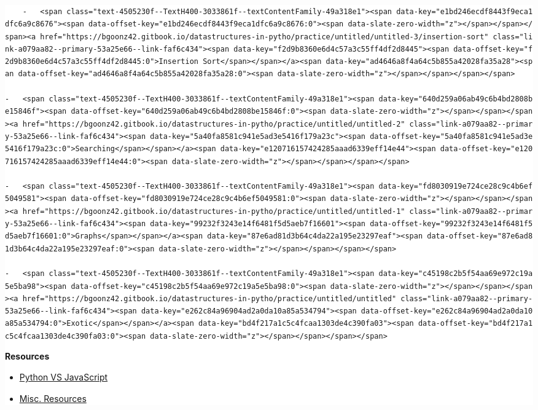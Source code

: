         -   <span class="text-4505230f--TextH400-3033861f--textContentFamily-49a318e1"><span data-key="e1bd246ecdf8443f9eca1dfc6a9c8676"><span data-offset-key="e1bd246ecdf8443f9eca1dfc6a9c8676:0"><span data-slate-zero-width="z">​</span></span></span><a href="https://bgoonz42.gitbook.io/datastructures-in-pytho/practice/untitled/untitled-3/insertion-sort" class="link-a079aa82--primary-53a25e66--link-faf6c434"><span data-key="f2d9b8360e6d4c57a3c55ff4df2d8445"><span data-offset-key="f2d9b8360e6d4c57a3c55ff4df2d8445:0">Insertion Sort</span></span></a><span data-key="ad4646a8f4a64c5b855a42028fa35a28"><span data-offset-key="ad4646a8f4a64c5b855a42028fa35a28:0"><span data-slate-zero-width="z">​</span></span></span></span>

    -   <span class="text-4505230f--TextH400-3033861f--textContentFamily-49a318e1"><span data-key="640d259a06ab49c6b4bd2808be15846f"><span data-offset-key="640d259a06ab49c6b4bd2808be15846f:0"><span data-slate-zero-width="z">​</span></span></span><a href="https://bgoonz42.gitbook.io/datastructures-in-pytho/practice/untitled/untitled-2" class="link-a079aa82--primary-53a25e66--link-faf6c434"><span data-key="5a40fa8581c941e5ad3e5416f179a23c"><span data-offset-key="5a40fa8581c941e5ad3e5416f179a23c:0">Searching</span></span></a><span data-key="e120716157424285aaad6339eff14e44"><span data-offset-key="e120716157424285aaad6339eff14e44:0"><span data-slate-zero-width="z">​</span></span></span></span>

    -   <span class="text-4505230f--TextH400-3033861f--textContentFamily-49a318e1"><span data-key="fd8030919e724ce28c9c4b6ef5049581"><span data-offset-key="fd8030919e724ce28c9c4b6ef5049581:0"><span data-slate-zero-width="z">​</span></span></span><a href="https://bgoonz42.gitbook.io/datastructures-in-pytho/practice/untitled/untitled-1" class="link-a079aa82--primary-53a25e66--link-faf6c434"><span data-key="99232f3243e14f6481f5d5aeb7f16601"><span data-offset-key="99232f3243e14f6481f5d5aeb7f16601:0">Graphs</span></span></a><span data-key="87e6ad81d3b64c4da22a195e23297eaf"><span data-offset-key="87e6ad81d3b64c4da22a195e23297eaf:0"><span data-slate-zero-width="z">​</span></span></span></span>

    -   <span class="text-4505230f--TextH400-3033861f--textContentFamily-49a318e1"><span data-key="c45198c2b5f54aa69e972c19a5e5ba98"><span data-offset-key="c45198c2b5f54aa69e972c19a5e5ba98:0"><span data-slate-zero-width="z">​</span></span></span><a href="https://bgoonz42.gitbook.io/datastructures-in-pytho/practice/untitled/untitled" class="link-a079aa82--primary-53a25e66--link-faf6c434"><span data-key="e262c84a96904ad2a0da10a85a534794"><span data-offset-key="e262c84a96904ad2a0da10a85a534794:0">Exotic</span></span></a><span data-key="bd4f217a1c5c4fcaa1303de4c390fa03"><span data-offset-key="bd4f217a1c5c4fcaa1303de4c390fa03:0"><span data-slate-zero-width="z">​</span></span></span></span>

<span class="text-4505230f--TextH400-3033861f--textContentFamily-49a318e1"><span data-key="227e869079d3491594bef6a8e9eefc91"><span data-offset-key="227e869079d3491594bef6a8e9eefc91:0">**Resources**</span></span></span>

-   <span class="text-4505230f--TextH400-3033861f--textContentFamily-49a318e1"><span data-key="ed5c0708f3ee4ee9ab512d89d5a61f85"><span data-offset-key="ed5c0708f3ee4ee9ab512d89d5a61f85:0"><span data-slate-zero-width="z">​</span></span></span><a href="https://bgoonz42.gitbook.io/datastructures-in-pytho/resources/python-vs-javascript" class="link-a079aa82--primary-53a25e66--link-faf6c434"><span data-key="58b29bd3f01043d2b5c844dfa16602fc"><span data-offset-key="58b29bd3f01043d2b5c844dfa16602fc:0">Python VS JavaScript</span></span></a><span data-key="6785daa54dc241169c6db43d4e946b20"><span data-offset-key="6785daa54dc241169c6db43d4e946b20:0"><span data-slate-zero-width="z">​</span></span></span></span>

-   <span class="text-4505230f--TextH400-3033861f--textContentFamily-49a318e1"><span data-key="cb6be7de581443bab4e86a3cf8e03ce0"><span data-offset-key="cb6be7de581443bab4e86a3cf8e03ce0:0"><span data-slate-zero-width="z">​</span></span></span><a href="https://bgoonz42.gitbook.io/datastructures-in-pytho/resources/untitled-1" class="link-a079aa82--primary-53a25e66--link-faf6c434"><span data-key="7c61fc6d52604851bf33cf5bc7475dce"><span data-offset-key="7c61fc6d52604851bf33cf5bc7475dce:0">Misc. Resources</span></span></a><span data-key="27bf7f2f90d0427698f57633d03edfb9"><span data-offset-key="27bf7f2f90d0427698f57633d03edfb9:0"><span data-slate-zero-width="z">​</span></span></span></span>
